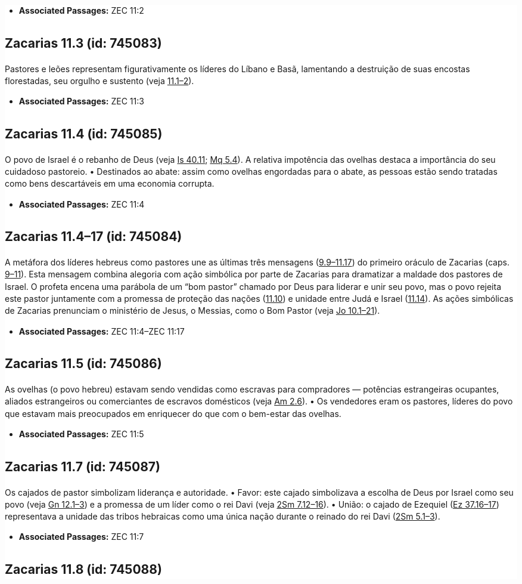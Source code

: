 * **Associated Passages:** ZEC 11:2

## Zacarias 11.3 (id: 745083)

Pastores e leões representam figurativamente os líderes do Líbano e Basã, lamentando a destruição de suas encostas florestadas, seu orgulho e sustento (veja [11\.1–2](https://ref.ly/Zech11:1-Zech11:2)).

* **Associated Passages:** ZEC 11:3

## Zacarias 11.4 (id: 745085)

O povo de Israel é o rebanho de Deus (veja [Is 40\.11](https://ref.ly/Isa40:11); [Mq 5\.4](https://ref.ly/Mic5:4)). A relativa impotência das ovelhas destaca a importância do seu cuidadoso pastoreio. • Destinados ao abate: assim como ovelhas engordadas para o abate, as pessoas estão sendo tratadas como bens descartáveis em uma economia corrupta.

* **Associated Passages:** ZEC 11:4

## Zacarias 11.4–17 (id: 745084)

A metáfora dos líderes hebreus como pastores une as últimas três mensagens ([9\.9–11\.17](https://ref.ly/Zech9:9-Zech11:17)) do primeiro oráculo de Zacarias (caps. [9–11](https://ref.ly/Zech9:1-Zech11:17)). Esta mensagem combina alegoria com ação simbólica por parte de Zacarias para dramatizar a maldade dos pastores de Israel. O profeta encena uma parábola de um “bom pastor” chamado por Deus para liderar e unir seu povo, mas o povo rejeita este pastor juntamente com a promessa de proteção das nações ([11\.10](https://ref.ly/Zech11:10)) e unidade entre Judá e Israel ([11\.14](https://ref.ly/Zech11:14)). As ações simbólicas de Zacarias prenunciam o ministério de Jesus, o Messias, como o Bom Pastor (veja [Jo 10\.1–21](https://ref.ly/John10:1-John10:21)).

* **Associated Passages:** ZEC 11:4–ZEC 11:17

## Zacarias 11.5 (id: 745086)

As ovelhas (o povo hebreu) estavam sendo vendidas como escravas para compradores — potências estrangeiras ocupantes, aliados estrangeiros ou comerciantes de escravos domésticos (veja [Am 2\.6](https://ref.ly/Amos2:6)). • Os vendedores eram os pastores, líderes do povo que estavam mais preocupados em enriquecer do que com o bem\-estar das ovelhas.

* **Associated Passages:** ZEC 11:5

## Zacarias 11.7 (id: 745087)

Os cajados de pastor simbolizam liderança e autoridade. • Favor: este cajado simbolizava a escolha de Deus por Israel como seu povo (veja [Gn 12\.1–3](https://ref.ly/Gen12:1-Gen12:3)) e a promessa de um líder como o rei Davi (veja [2Sm 7\.12–16](https://ref.ly/2Sam7:12-2Sam7:16)). • União: o cajado de Ezequiel ([Ez 37\.16–17](https://ref.ly/Ezek37:16-Ezek37:17)) representava a unidade das tribos hebraicas como uma única nação durante o reinado do rei Davi ([2Sm 5\.1–3](https://ref.ly/2Sam5:1-2Sam5:3)).

* **Associated Passages:** ZEC 11:7

## Zacarias 11.8 (id: 745088)
